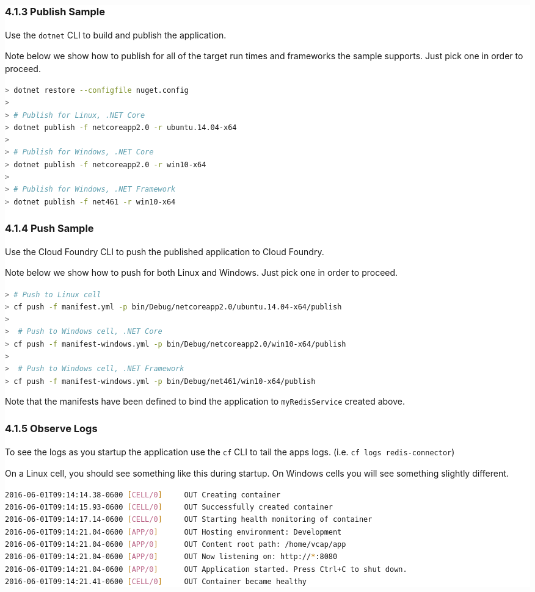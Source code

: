 ### 4.1.3 Publish Sample

Use the `dotnet` CLI to build and publish the application.

Note below we show how to publish for all of the target run times and frameworks the sample supports. Just pick one in order to proceed.

```bash
> dotnet restore --configfile nuget.config
>
> # Publish for Linux, .NET Core
> dotnet publish -f netcoreapp2.0 -r ubuntu.14.04-x64
>
> # Publish for Windows, .NET Core
> dotnet publish -f netcoreapp2.0 -r win10-x64
>
> # Publish for Windows, .NET Framework
> dotnet publish -f net461 -r win10-x64
```

### 4.1.4 Push Sample

Use the Cloud Foundry CLI to push the published application to Cloud Foundry.

Note below we show how to push for both Linux and Windows. Just pick one in order to proceed.

```bash
> # Push to Linux cell
> cf push -f manifest.yml -p bin/Debug/netcoreapp2.0/ubuntu.14.04-x64/publish
>
>  # Push to Windows cell, .NET Core
> cf push -f manifest-windows.yml -p bin/Debug/netcoreapp2.0/win10-x64/publish
>
>  # Push to Windows cell, .NET Framework
> cf push -f manifest-windows.yml -p bin/Debug/net461/win10-x64/publish
```

Note that the manifests have been defined to bind the application to `myRedisService` created above.

### 4.1.5 Observe Logs

To see the logs as you startup the application use the `cf` CLI to tail the apps logs. (i.e. `cf logs redis-connector`)

On a Linux cell, you should see something like this during startup. On Windows cells you will see something slightly different.

```bash
2016-06-01T09:14:14.38-0600 [CELL/0]     OUT Creating container
2016-06-01T09:14:15.93-0600 [CELL/0]     OUT Successfully created container
2016-06-01T09:14:17.14-0600 [CELL/0]     OUT Starting health monitoring of container
2016-06-01T09:14:21.04-0600 [APP/0]      OUT Hosting environment: Development
2016-06-01T09:14:21.04-0600 [APP/0]      OUT Content root path: /home/vcap/app
2016-06-01T09:14:21.04-0600 [APP/0]      OUT Now listening on: http://*:8080
2016-06-01T09:14:21.04-0600 [APP/0]      OUT Application started. Press Ctrl+C to shut down.
2016-06-01T09:14:21.41-0600 [CELL/0]     OUT Container became healthy
```
